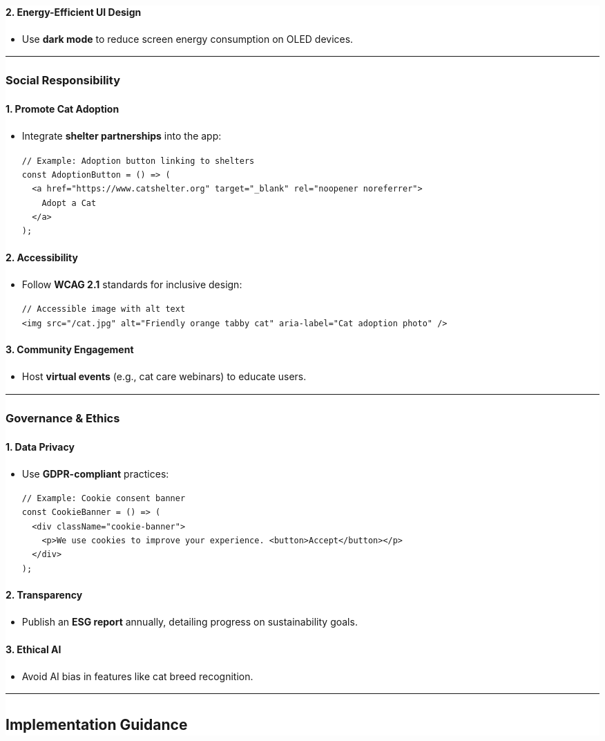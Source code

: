 #### 2. **Energy-Efficient UI Design**  
- Use **dark mode** to reduce screen energy consumption on OLED devices.  

---

### Social Responsibility  

#### 1. **Promote Cat Adoption**  
- Integrate **shelter partnerships** into the app:  
  ```tsx
  // Example: Adoption button linking to shelters  
  const AdoptionButton = () => (  
    <a href="https://www.catshelter.org" target="_blank" rel="noopener noreferrer">  
      Adopt a Cat  
    </a>  
  );  
  ```  

#### 2. **Accessibility**  
- Follow **WCAG 2.1** standards for inclusive design:  
  ```tsx
  // Accessible image with alt text  
  <img src="/cat.jpg" alt="Friendly orange tabby cat" aria-label="Cat adoption photo" />  
  ```  

#### 3. **Community Engagement**  
- Host **virtual events** (e.g., cat care webinars) to educate users.  

---

### Governance & Ethics  

#### 1. **Data Privacy**  
- Use **GDPR-compliant** practices:  
  ```tsx
  // Example: Cookie consent banner  
  const CookieBanner = () => (  
    <div className="cookie-banner">  
      <p>We use cookies to improve your experience. <button>Accept</button></p>  
    </div>  
  );  
  ```  

#### 2. **Transparency**  
- Publish an **ESG report** annually, detailing progress on sustainability goals.  

#### 3. **Ethical AI**  
- Avoid AI bias in features like cat breed recognition.  

---

## Implementation Guidance  

